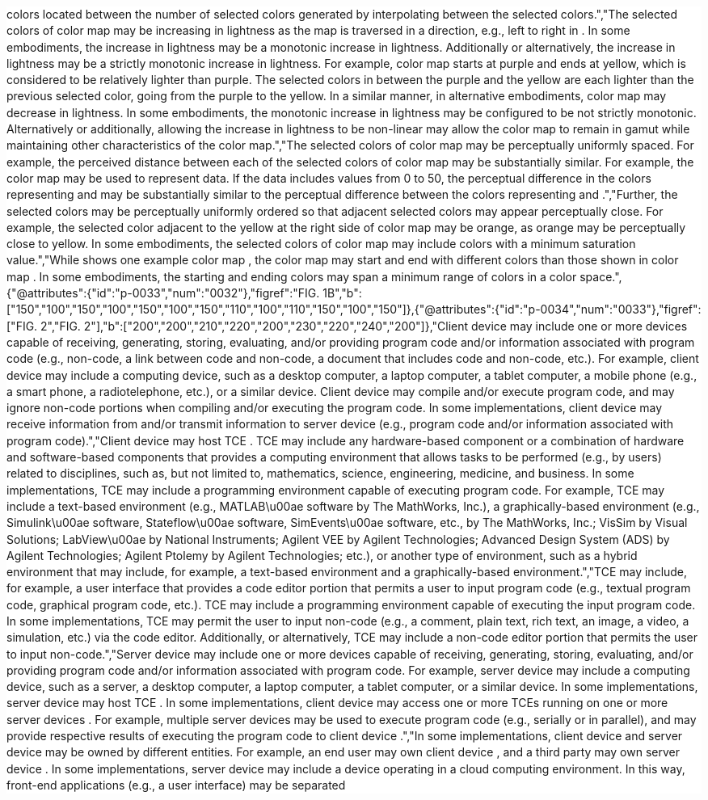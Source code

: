 colors located between the number of selected colors generated by interpolating between the selected colors.","The selected colors of color map  may be increasing in lightness as the map is traversed in a direction, e.g., left to right in . In some embodiments, the increase in lightness may be a monotonic increase in lightness. Additionally or alternatively, the increase in lightness may be a strictly monotonic increase in lightness. For example, color map  starts at purple and ends at yellow, which is considered to be relatively lighter than purple. The selected colors in between the purple and the yellow are each lighter than the previous selected color, going from the purple to the yellow. In a similar manner, in alternative embodiments, color map  may decrease in lightness. In some embodiments, the monotonic increase in lightness may be configured to be not strictly monotonic. Alternatively or additionally, allowing the increase in lightness to be non-linear may allow the color map to remain in gamut while maintaining other characteristics of the color map.","The selected colors of color map  may be perceptually uniformly spaced. For example, the perceived distance between each of the selected colors of color map  may be substantially similar. For example, the color map  may be used to represent data. If the data includes values from 0 to 50, the perceptual difference in the colors representing  and  may be substantially similar to the perceptual difference between the colors representing  and .","Further, the selected colors may be perceptually uniformly ordered so that adjacent selected colors may appear perceptually close. For example, the selected color adjacent to the yellow at the right side of color map  may be orange, as orange may be perceptually close to yellow. In some embodiments, the selected colors of color map  may include colors with a minimum saturation value.","While  shows one example color map , the color map may start and end with different colors than those shown in color map . In some embodiments, the starting and ending colors may span a minimum range of colors in a color space.",{"@attributes":{"id":"p-0033","num":"0032"},"figref":"FIG. 1B","b":["150","100","150","100","150","100","150","110","100","110","150","100","150"]},{"@attributes":{"id":"p-0034","num":"0033"},"figref":["FIG. 2","FIG. 2"],"b":["200","200","210","220","200","230","220","240","200"]},"Client device  may include one or more devices capable of receiving, generating, storing, evaluating, and\/or providing program code and\/or information associated with program code (e.g., non-code, a link between code and non-code, a document that includes code and non-code, etc.). For example, client device  may include a computing device, such as a desktop computer, a laptop computer, a tablet computer, a mobile phone (e.g., a smart phone, a radiotelephone, etc.), or a similar device. Client device  may compile and\/or execute program code, and may ignore non-code portions when compiling and\/or executing the program code. In some implementations, client device  may receive information from and\/or transmit information to server device  (e.g., program code and\/or information associated with program code).","Client device  may host TCE . TCE  may include any hardware-based component or a combination of hardware and software-based components that provides a computing environment that allows tasks to be performed (e.g., by users) related to disciplines, such as, but not limited to, mathematics, science, engineering, medicine, and business. In some implementations, TCE  may include a programming environment capable of executing program code. For example, TCE  may include a text-based environment (e.g., MATLAB\u00ae software by The MathWorks, Inc.), a graphically-based environment (e.g., Simulink\u00ae software, Stateflow\u00ae software, SimEvents\u00ae software, etc., by The MathWorks, Inc.; VisSim by Visual Solutions; LabView\u00ae by National Instruments; Agilent VEE by Agilent Technologies; Advanced Design System (ADS) by Agilent Technologies; Agilent Ptolemy by Agilent Technologies; etc.), or another type of environment, such as a hybrid environment that may include, for example, a text-based environment and a graphically-based environment.","TCE  may include, for example, a user interface that provides a code editor portion that permits a user to input program code (e.g., textual program code, graphical program code, etc.). TCE  may include a programming environment capable of executing the input program code. In some implementations, TCE  may permit the user to input non-code (e.g., a comment, plain text, rich text, an image, a video, a simulation, etc.) via the code editor. Additionally, or alternatively, TCE  may include a non-code editor portion that permits the user to input non-code.","Server device  may include one or more devices capable of receiving, generating, storing, evaluating, and\/or providing program code and\/or information associated with program code. For example, server device  may include a computing device, such as a server, a desktop computer, a laptop computer, a tablet computer, or a similar device. In some implementations, server device  may host TCE . In some implementations, client device  may access one or more TCEs  running on one or more server devices . For example, multiple server devices  may be used to execute program code (e.g., serially or in parallel), and may provide respective results of executing the program code to client device .","In some implementations, client device  and server device  may be owned by different entities. For example, an end user may own client device , and a third party may own server device . In some implementations, server device  may include a device operating in a cloud computing environment. In this way, front-end applications (e.g., a user interface) may be separated